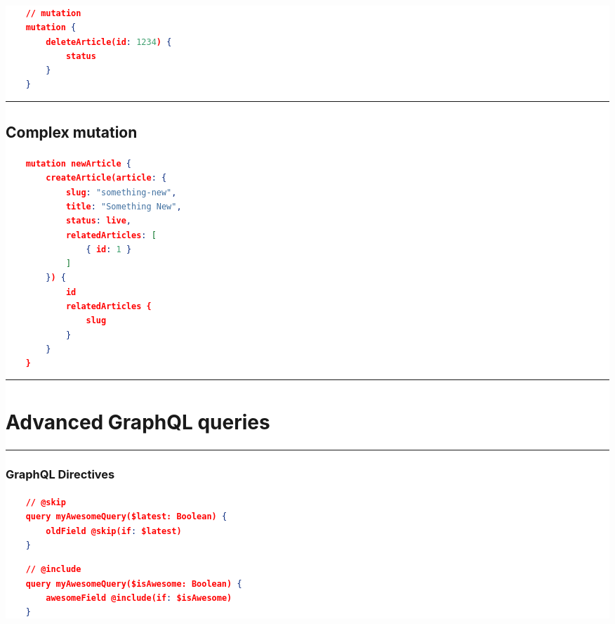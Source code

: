 ```json
    // mutation
    mutation {
        deleteArticle(id: 1234) {
            status
        }
    }
```

----

## Complex mutation

```json
    mutation newArticle {
        createArticle(article: {
            slug: "something-new",
            title: "Something New",
            status: live,
            relatedArticles: [
                { id: 1 }
            ]
        }) {
            id
            relatedArticles {
                slug
            }
        }
    }
```

---

# Advanced GraphQL queries

----

### GraphQL Directives

```json
    // @skip
    query myAwesomeQuery($latest: Boolean) {
        oldField @skip(if: $latest)
    }
```

```json
    // @include
    query myAwesomeQuery($isAwesome: Boolean) {
        awesomeField @include(if: $isAwesome)
    }
```
